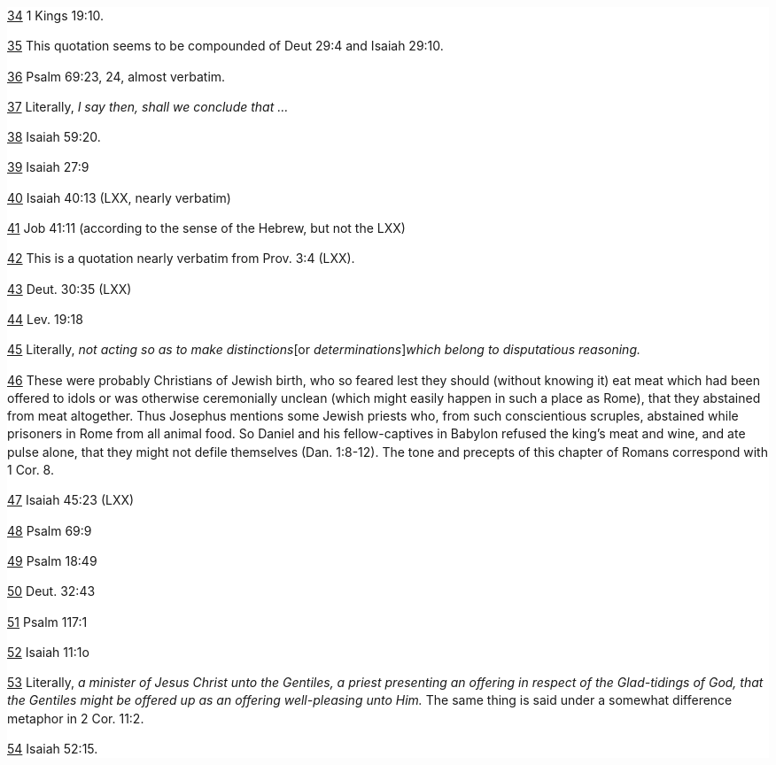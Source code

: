 [34](#sdfootnote34anc) 1 Kings 19:10.

[35](#sdfootnote35anc) This quotation seems to be compounded of Deut
29:4 and Isaiah 29:10.

[36](#sdfootnote36anc) Psalm 69:23, 24, almost verbatim.

[37](#sdfootnote37anc) Literally, *I say then, shall we conclude that …*

[38](#sdfootnote38anc) Isaiah 59:20.

[39](#sdfootnote39anc) Isaiah 27:9

[40](#sdfootnote40anc) Isaiah 40:13 (LXX, nearly verbatim)

[41](#sdfootnote41anc) Job 41:11 (according to the sense of the Hebrew,
but not the LXX)

[42](#sdfootnote42anc) This is a quotation nearly verbatim from Prov.
3:4 (LXX).

[43](#sdfootnote43anc) Deut. 30:35 (LXX)

[44](#sdfootnote44anc) Lev. 19:18

[45](#sdfootnote45anc) Literally, *not acting so as to make
distinctions*[or *determinations*]*which belong to disputatious
reasoning.*

[46](#sdfootnote46anc) These were probably Christians of Jewish birth,
who so feared lest they should (without knowing it) eat meat which had
been offered to idols or was otherwise ceremonially unclean (which might
easily happen in such a place as Rome), that they abstained from meat
altogether. Thus Josephus mentions some Jewish priests who, from such
conscientious scruples, abstained while prisoners in Rome from all
animal food. So Daniel and his fellow-captives in Babylon refused the
king’s meat and wine, and ate pulse alone, that they might not defile
themselves (Dan. 1:8-12). The tone and precepts of this chapter of
Romans correspond with 1 Cor. 8.

[47](#sdfootnote47anc) Isaiah 45:23 (LXX)

[48](#sdfootnote48anc) Psalm 69:9

[49](#sdfootnote49anc) Psalm 18:49

[50](#sdfootnote50anc) Deut. 32:43

[51](#sdfootnote51anc) Psalm 117:1

[52](#sdfootnote52anc) Isaiah 11:1o

[53](#sdfootnote53anc) Literally, *a minister of Jesus Christ unto the
Gentiles, a priest presenting an offering in respect of the Glad-tidings
of God, that the Gentiles might be offered up as an offering
well-pleasing unto Him.* The same thing is said under a somewhat
difference metaphor in 2 Cor. 11:2.

[54](#sdfootnote54anc) Isaiah 52:15.

